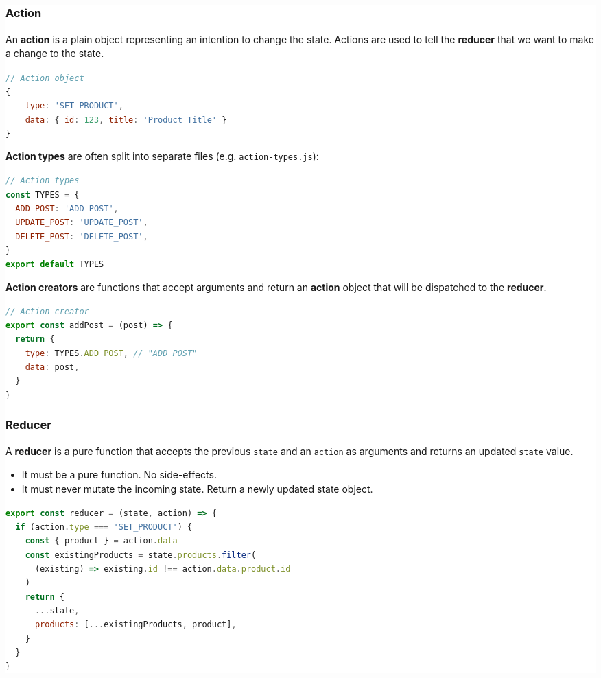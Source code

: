 ### Action

An **action** is a plain object representing an intention to change the state. Actions are used to tell the **reducer** that we want to make a change to the state.

```js
// Action object
{
	type: 'SET_PRODUCT',
	data: { id: 123, title: 'Product Title' }
}
```

**Action types** are often split into separate files (e.g. `action-types.js`):

```js
// Action types
const TYPES = {
  ADD_POST: 'ADD_POST',
  UPDATE_POST: 'UPDATE_POST',
  DELETE_POST: 'DELETE_POST',
}
export default TYPES
```

**Action creators** are functions that accept arguments and return an **action** object that will be dispatched to the **reducer**.

```js
// Action creator
export const addPost = (post) => {
  return {
    type: TYPES.ADD_POST, // "ADD_POST"
    data: post,
  }
}
```

### Reducer

A [**reducer**](https://redux.js.org/tutorials/fundamentals/part-3-state-actions-reducers) is a pure function that accepts the previous `state` and an `action` as arguments and returns an updated `state` value.

- It must be a pure function. No side-effects.
- It must never mutate the incoming state. Return a newly updated state object.

```js
export const reducer = (state, action) => {
  if (action.type === 'SET_PRODUCT') {
    const { product } = action.data
    const existingProducts = state.products.filter(
      (existing) => existing.id !== action.data.product.id
    )
    return {
      ...state,
      products: [...existingProducts, product],
    }
  }
}
```
